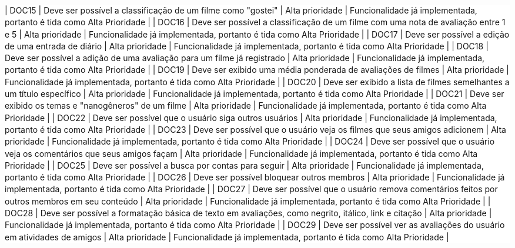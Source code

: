 | DOC15         | Deve ser possível a classificação de um filme como "gostei"                                                                                                                                                        | Alta prioridade  | Funcionalidade já implementada, portanto é tida como Alta Prioridade                                                                        |
| DOC16         | Deve ser possível a classificação de um filme com uma nota de avaliação entre 1 e 5                                                                                                                                | Alta prioridade  | Funcionalidade já implementada, portanto é tida como Alta Prioridade                                                                        |
| DOC17         | Deve ser possível a edição de uma entrada de diário                                                                                                                                                                | Alta prioridade  | Funcionalidade já implementada, portanto é tida como Alta Prioridade                                                                        |
| DOC18         | Deve ser possível a adição de uma avaliação para um filme já registrado                                                                                                                                            | Alta prioridade  | Funcionalidade já implementada, portanto é tida como Alta Prioridade                                                                        |
| DOC19         | Deve ser exibido uma média ponderada de avaliações de filmes                                                                                                                                                       | Alta prioridade  | Funcionalidade já implementada, portanto é tida como Alta Prioridade                                                                        |
| DOC20         | Deve ser exibido a lista de filmes semelhantes a um título específico                                                                                                                                              | Alta prioridade  | Funcionalidade já implementada, portanto é tida como Alta Prioridade                                                                        |
| DOC21         | Deve ser exibido os temas e "nanogêneros" de um filme                                                                                                                                                              | Alta prioridade  | Funcionalidade já implementada, portanto é tida como Alta Prioridade                                                                        |
| DOC22         | Deve ser possível que o usuário siga outros usuários                                                                                                                                                               | Alta prioridade  | Funcionalidade já implementada, portanto é tida como Alta Prioridade                                                                        |
| DOC23         | Deve ser possível que o usuário veja os filmes que seus amigos adicionem                                                                                                                                           | Alta prioridade  | Funcionalidade já implementada, portanto é tida como Alta Prioridade                                                                        |
| DOC24         | Deve ser possível que o usuário veja os comentários que seus amigos façam                                                                                                                                          | Alta prioridade  | Funcionalidade já implementada, portanto é tida como Alta Prioridade                                                                        |
| DOC25         | Deve ser possível a busca por contas para seguir                                                                                                                                                                   | Alta prioridade  | Funcionalidade já implementada, portanto é tida como Alta Prioridade                                                                        |
| DOC26         | Deve ser possível bloquear outros membros                                                                                                                                                                          | Alta prioridade  | Funcionalidade já implementada, portanto é tida como Alta Prioridade                                                                        |
| DOC27         | Deve ser possível que o usuário remova comentários feitos por outros membros em seu conteúdo                                                                                                                       | Alta prioridade  | Funcionalidade já implementada, portanto é tida como Alta Prioridade                                                                        |
| DOC28         | Deve ser possível a formatação básica de texto em avaliações, como negrito, itálico, link e citação                                                                                                                | Alta prioridade  | Funcionalidade já implementada, portanto é tida como Alta Prioridade                                                                        |
| DOC29         | Deve ser possível ver as avaliações do usuário em atividades de amigos                                                                                                                                             | Alta prioridade  | Funcionalidade já implementada, portanto é tida como Alta Prioridade                                                                        |